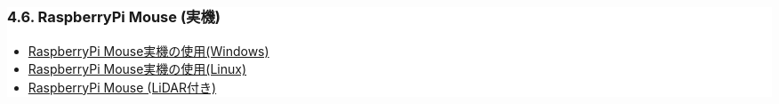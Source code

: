 ### 4.6. RaspberryPi Mouse (実機)

- [RaspberryPi Mouse実機の使用(Windows)](https://openrtm.org/openrtm/ja/node/6550#realrobot)
-  [RaspberryPi Mouse実機の使用(Linux)](https://openrtm.org/openrtm/ja/node/6551#realrobot)
- [RaspberryPi Mouse (LiDAR付き)](https://openrtm.org/openrtm/ja/node/7098)

